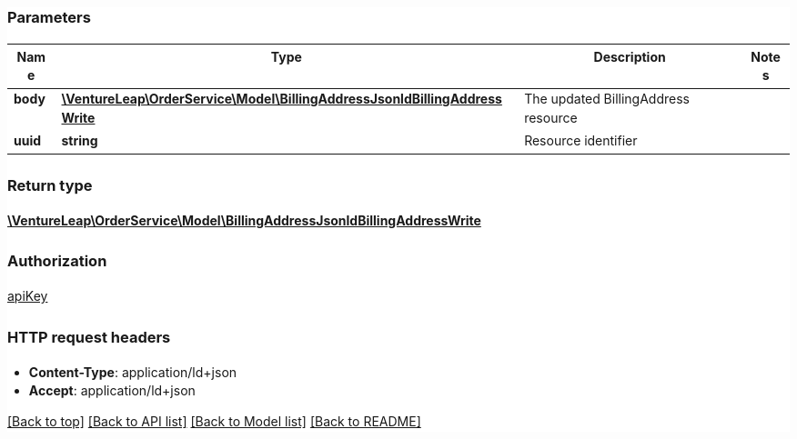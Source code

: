 ### Parameters

Name | Type | Description  | Notes
------------- | ------------- | ------------- | -------------
 **body** | [**\VentureLeap\OrderService\Model\BillingAddressJsonldBillingAddressWrite**](../Model/BillingAddressJsonldBillingAddressWrite.md)| The updated BillingAddress resource |
 **uuid** | **string**| Resource identifier |

### Return type

[**\VentureLeap\OrderService\Model\BillingAddressJsonldBillingAddressWrite**](../Model/BillingAddressJsonldBillingAddressWrite.md)

### Authorization

[apiKey](../../README.md#apiKey)

### HTTP request headers

 - **Content-Type**: application/ld+json
 - **Accept**: application/ld+json

[[Back to top]](#) [[Back to API list]](../../README.md#documentation-for-api-endpoints) [[Back to Model list]](../../README.md#documentation-for-models) [[Back to README]](../../README.md)


